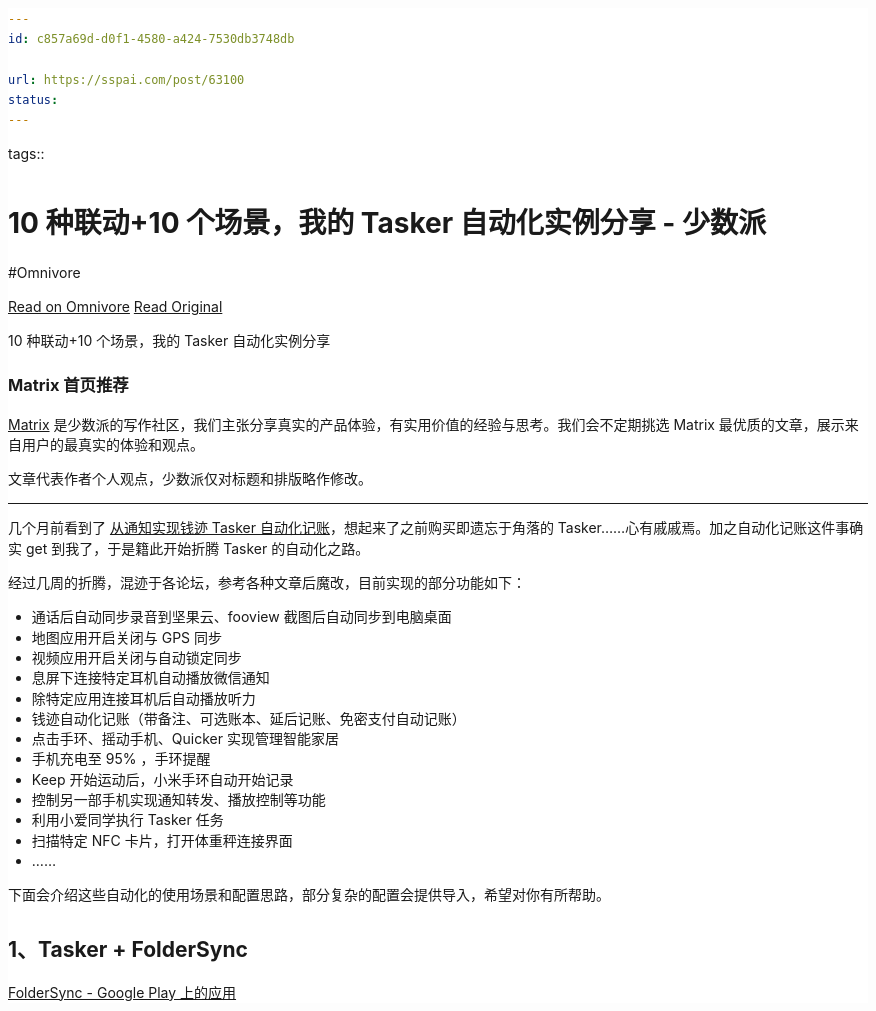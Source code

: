 ```yaml
---
id: c857a69d-d0f1-4580-a424-7530db3748db

url: https://sspai.com/post/63100
status:
---
```



tags:: 

# 10 种联动+10 个场景，我的 Tasker 自动化实例分享 - 少数派
#Omnivore

[Read on Omnivore](https://omnivore.app/me/https-sspai-com-post-63100-1904b262787)
[Read Original](https://sspai.com/post/63100)

10 种联动+10 个场景，我的 Tasker 自动化实例分享

### Matrix 首页推荐

[Matrix](https://sspai.com/matrix) 是少数派的写作社区，我们主张分享真实的产品体验，有实用价值的经验与思考。我们会不定期挑选 Matrix 最优质的文章，展示来自用户的最真实的体验和观点。

文章代表作者个人观点，少数派仅对标题和排版略作修改。

---

几个月前看到了 [从通知实现钱迹 Tasker 自动化记账](https://sspai.com/post/61292)，想起来了之前购买即遗忘于角落的 Tasker……心有戚戚焉。加之自动化记账这件事确实 get 到我了，于是籍此开始折腾 Tasker 的自动化之路。

经过几周的折腾，混迹于各论坛，参考各种文章后魔改，目前实现的部分功能如下：

* 通话后自动同步录音到坚果云、fooview 截图后自动同步到电脑桌面
* 地图应用开启关闭与 GPS 同步
* 视频应用开启关闭与自动锁定同步
* 息屏下连接特定耳机自动播放微信通知
* 除特定应用连接耳机后自动播放听力
* 钱迹自动化记账（带备注、可选账本、延后记账、免密支付自动记账）
* 点击手环、摇动手机、Quicker 实现管理智能家居
* 手机充电至 95% ，手环提醒
* Keep 开始运动后，小米手环自动开始记录
* 控制另一部手机实现通知转发、播放控制等功能
* 利用小爱同学执行 Tasker 任务
* 扫描特定 NFC 卡片，打开体重秤连接界面
* ……

下面会介绍这些自动化的使用场景和配置思路，部分复杂的配置会提供导入，希望对你有所帮助。

## 1、Tasker + FolderSync

[FolderSync - Google Play 上的应用](https://sspai.com/link?target=https%3A%2F%2Fplay.google.com%2Fstore%2Fapps%2Fdetails%3Fid%3Ddk.tacit.android.foldersync.lite%26hl%3Dzh)

